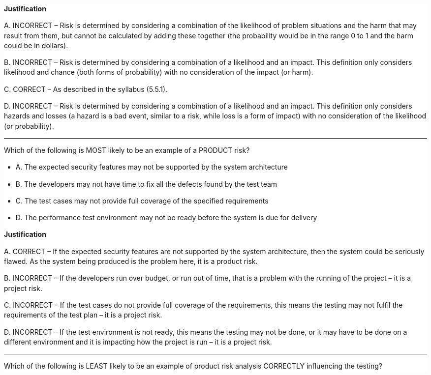 

<b>Justification</b>


A. INCORRECT – Risk is determined by considering a combination of the likelihood of 
problem situations and the harm that may result from them, but cannot be calculated 
by adding these together (the probability would be in the range 0 to 1 and the harm 
could be in dollars). 

B. INCORRECT – Risk is determined by considering a combination of a likelihood and 
an impact. This definition only considers likelihood and chance (both forms of 
probability) with no consideration of the impact (or harm). 

C. CORRECT – As described in the syllabus (5.5.1). 

D. INCORRECT – Risk is determined by considering a combination of a likelihood and 
an impact. This definition only considers hazards and losses (a hazard is a bad 
event, similar to a risk, while loss is a form of impact) with no consideration of the 
likelihood (or probability).



<hr/>



Which of the following is MOST likely to be an example of a PRODUCT risk?


- A. The expected security features may not be supported by the system architecture 

- B. The developers may not have time to fix all the defects found by the test team 

- C. The test cases may not provide full coverage of the specified requirements 

- D. The performance test environment may not be ready before the system is due for 
delivery 


<b>Justification</b>


A. CORRECT – If the expected security features are not supported by the system 
architecture, then the system could be seriously flawed. As the system being 
produced is the problem here, it is a product risk. 

B. INCORRECT – If the developers run over budget, or run out of time, that is a 
problem with the running of the project – it is a project risk. 

C. INCORRECT – If the test cases do not provide full coverage of the requirements, this 
means the testing may not fulfil the requirements of the test plan – it is a project risk. 

D. INCORRECT – If the test environment is not ready, this means the testing may not 
be done, or it may have to be done on a different environment and it is impacting 
how the project is run – it is a project risk.



<hr/>


Which of the following is LEAST likely to be an example of product risk analysis 
CORRECTLY influencing the testing?
